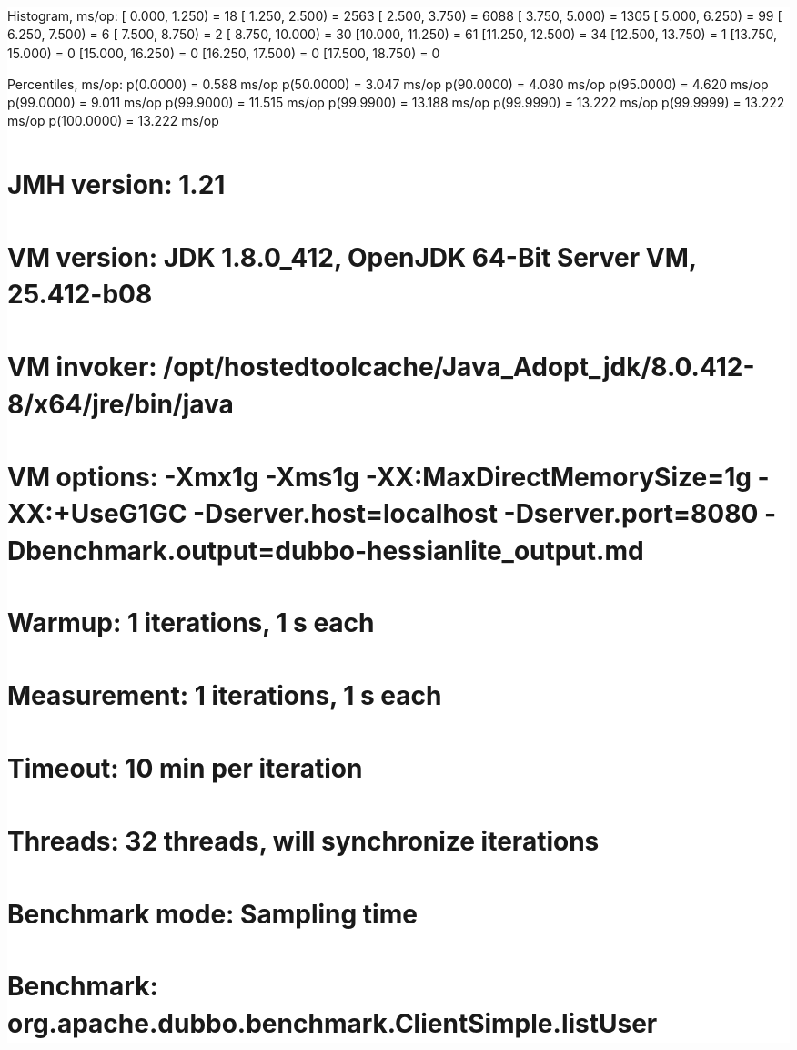   Histogram, ms/op:
    [ 0.000,  1.250) = 18 
    [ 1.250,  2.500) = 2563 
    [ 2.500,  3.750) = 6088 
    [ 3.750,  5.000) = 1305 
    [ 5.000,  6.250) = 99 
    [ 6.250,  7.500) = 6 
    [ 7.500,  8.750) = 2 
    [ 8.750, 10.000) = 30 
    [10.000, 11.250) = 61 
    [11.250, 12.500) = 34 
    [12.500, 13.750) = 1 
    [13.750, 15.000) = 0 
    [15.000, 16.250) = 0 
    [16.250, 17.500) = 0 
    [17.500, 18.750) = 0 

  Percentiles, ms/op:
      p(0.0000) =      0.588 ms/op
     p(50.0000) =      3.047 ms/op
     p(90.0000) =      4.080 ms/op
     p(95.0000) =      4.620 ms/op
     p(99.0000) =      9.011 ms/op
     p(99.9000) =     11.515 ms/op
     p(99.9900) =     13.188 ms/op
     p(99.9990) =     13.222 ms/op
     p(99.9999) =     13.222 ms/op
    p(100.0000) =     13.222 ms/op


# JMH version: 1.21
# VM version: JDK 1.8.0_412, OpenJDK 64-Bit Server VM, 25.412-b08
# VM invoker: /opt/hostedtoolcache/Java_Adopt_jdk/8.0.412-8/x64/jre/bin/java
# VM options: -Xmx1g -Xms1g -XX:MaxDirectMemorySize=1g -XX:+UseG1GC -Dserver.host=localhost -Dserver.port=8080 -Dbenchmark.output=dubbo-hessianlite_output.md
# Warmup: 1 iterations, 1 s each
# Measurement: 1 iterations, 1 s each
# Timeout: 10 min per iteration
# Threads: 32 threads, will synchronize iterations
# Benchmark mode: Sampling time
# Benchmark: org.apache.dubbo.benchmark.ClientSimple.listUser
